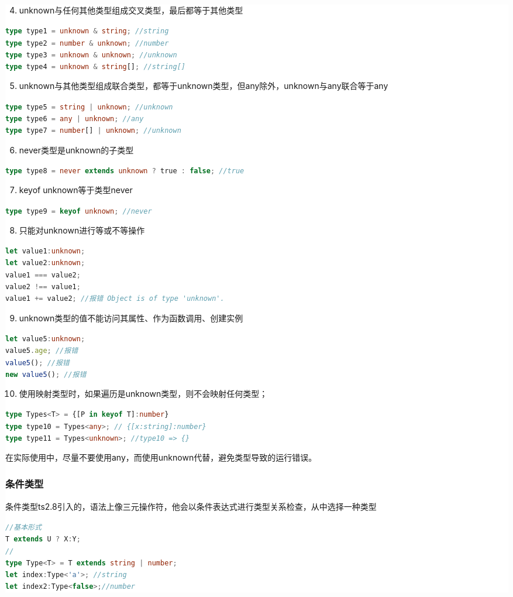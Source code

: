 4. unknown与任何其他类型组成交叉类型，最后都等于其他类型
```ts
type type1 = unknown & string; //string
type type2 = number & unknown; //number
type type3 = unknown & unknown; //unknown
type type4 = unknown & string[]; //string[]
```

5. unknown与其他类型组成联合类型，都等于unknown类型，但any除外，unknown与any联合等于any
```ts
type type5 = string | unknown; //unknown
type type6 = any | unknown; //any 
type type7 = number[] | unknown; //unknown
```

6. never类型是unknown的子类型
```ts
type type8 = never extends unknown ? true : false; //true

```

7. keyof unknown等于类型never
```ts
type type9 = keyof unknown; //never

```
8. 只能对unknown进行等或不等操作
```ts
let value1:unknown;
let value2:unknown;
value1 === value2;
value2 !== value1;
value1 += value2; //报错 Object is of type 'unknown'.
```

9. unknown类型的值不能访问其属性、作为函数调用、创建实例
```ts
let value5:unknown;
value5.age; //报错
value5(); //报错
new value5(); //报错
```

10. 使用映射类型时，如果遍历是unknown类型，则不会映射任何类型；
```ts
type Types<T> = {[P in keyof T]:number}
type type10 = Types<any>; // {[x:string]:number}
type type11 = Types<unknown>; //type10 => {}
```

在实际使用中，尽量不要使用any，而使用unknown代替，避免类型导致的运行错误。


### 条件类型
条件类型ts2.8引入的，语法上像三元操作符，他会以条件表达式进行类型关系检查，从中选择一种类型
```ts
//基本形式
T extends U ? X:Y;
//
type Type<T> = T extends string | number;
let index:Type<'a'>; //string
let index2:Type<false>;//number
```
